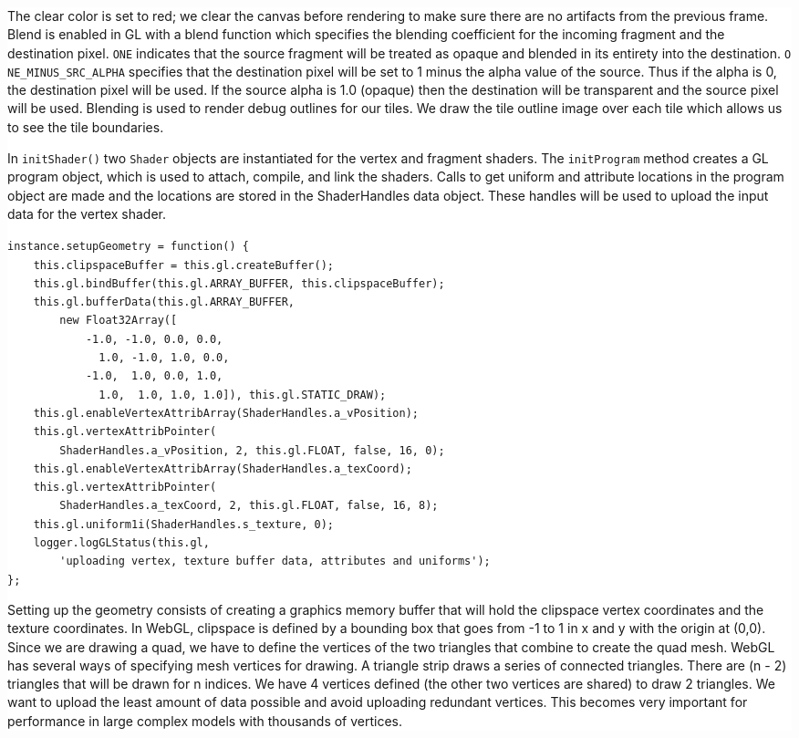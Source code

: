 The clear color is set to red; we clear the canvas before rendering to make
sure there are no artifacts from the previous frame. Blend is enabled in GL
with a blend function which specifies the blending coefficient for the incoming
fragment and the destination pixel. `ONE` indicates that the source fragment
will be treated as opaque and blended in its entirety into the destination.
`ONE_MINUS_SRC_ALPHA` specifies that the destination pixel will be set to 1
minus the alpha value of the source. Thus if the alpha is 0, the destination
pixel will be used. If the source alpha is 1.0 (opaque) then the destination
will be transparent and the source pixel will be used. Blending is used to
render debug outlines for our tiles. We draw the tile outline image over each
tile which allows us to see the tile boundaries.

In `initShader()` two `Shader` objects are instantiated for the vertex and
fragment shaders. The `initProgram` method creates a GL program object, which
is used to attach, compile, and link the shaders. Calls to get uniform and
attribute locations in the program object are made and the locations are stored
in the ShaderHandles data object. These handles will be used to upload the
input data for the vertex shader.

```
instance.setupGeometry = function() {
    this.clipspaceBuffer = this.gl.createBuffer();
    this.gl.bindBuffer(this.gl.ARRAY_BUFFER, this.clipspaceBuffer);
    this.gl.bufferData(this.gl.ARRAY_BUFFER,
        new Float32Array([
            -1.0, -1.0, 0.0, 0.0,
              1.0, -1.0, 1.0, 0.0,
            -1.0,  1.0, 0.0, 1.0,
              1.0,  1.0, 1.0, 1.0]), this.gl.STATIC_DRAW);
    this.gl.enableVertexAttribArray(ShaderHandles.a_vPosition);
    this.gl.vertexAttribPointer(
        ShaderHandles.a_vPosition, 2, this.gl.FLOAT, false, 16, 0);
    this.gl.enableVertexAttribArray(ShaderHandles.a_texCoord);
    this.gl.vertexAttribPointer(
        ShaderHandles.a_texCoord, 2, this.gl.FLOAT, false, 16, 8);
    this.gl.uniform1i(ShaderHandles.s_texture, 0);
    logger.logGLStatus(this.gl,
        'uploading vertex, texture buffer data, attributes and uniforms');
};
```

Setting up the geometry consists of creating a graphics memory buffer that will
hold the clipspace vertex coordinates and the texture coordinates. In WebGL,
clipspace is defined by a bounding box that goes from -1 to 1 in x and y with
the origin at (0,0). Since we are drawing a quad, we have to define the
vertices of the two triangles that combine to create the quad mesh. WebGL has
several ways of specifying mesh vertices for drawing. A triangle strip draws a
series of connected triangles. There are (n - 2) triangles that will be drawn
for n indices. We have 4 vertices defined (the other two vertices are shared)
to draw 2 triangles. We want to upload the least amount of data possible and
avoid uploading redundant vertices. This becomes very important for performance
in large complex models with thousands of vertices.
